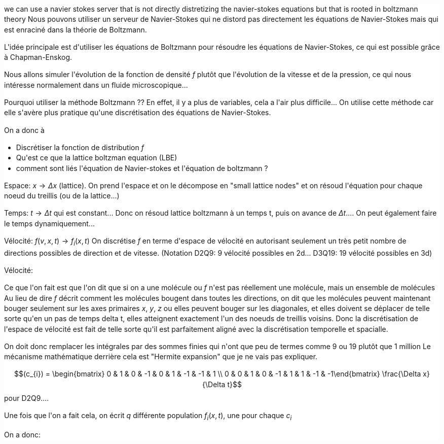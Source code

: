 we can use a navier stokes server that is not directly distretizing the navier-stokes equations but that is rooted in boltzmann theory
Nous pouvons utiliser un serveur de Navier-Stokes qui ne distord pas directement les équations de Navier-Stokes mais qui est enraciné dans la théorie de Boltzmann.

L'idée principale est d'utiliser les équations de Boltzmann pour résoudre les équations de Navier-Stokes, ce qui est possible grâce à Chapman-Enskog.

Nous allons simuler l'évolution de la fonction de densité $f$ plutôt que l'évolution de la vitesse et de la pression, ce qui nous intéresse normalement dans un fluide microscopique...

Pourquoi utiliser la méthode Boltzmann ?? En effet, il y a plus de variables, cela a l'air plus difficile...
On utilise cette méthode car elle s'avère plus pratique qu'une discrétisation des équations de Navier-Stokes.

On a donc à
- Discrétiser la fonction de distribution $f$
- Qu'est ce que la lattice boltzman equation (LBE)
- comment sont liés l'équation de Navier-stokes et l'équation de boltzmann ?

Espace: 
$x \rightarrow \Delta x$ (lattice). On prend l'espace et on le décompose en "small lattice nodes" et on résoud l'équation pour chaque noeud du treillis (ou de la lattice...)

Temps:
$t \rightarrow \Delta t$ qui est constant... Donc on résoud lattice boltzmann à un temps t, puis on avance de $\Delta t$.... On peut également faire le temps dynamiquement...

Vélocité:
$f(v, x, t) \rightarrow f_{i}(x, t)$ On discrétise $f$ en terme d'espace de vélocité en autorisant seulement un très petit nombre de directions possibles de direction et de vitesse. (Notation D2Q9: 9 vélocité possibles en 2d... D3Q19: 19 vélocité possibles en 3d)

Vélocité:

Ce que l'on fait est que l'on dit que si on a une molécule ou $f$ n'est pas réellement une molécule, mais un ensemble de molécules
Au lieu de dire $f$ décrit comment les molécules bougent dans toutes les directions, on dit que les molécules peuvent maintenant bouger seulement sur les axes primaires $x$, $y$, $z$ ou elles peuvent bouger sur les diagonales, et elles doivent se déplacer de telle sorte qu'en un pas de temps delta t, elles atteignent exactement l'un des noeuds de treillis voisins.
Donc la discrétisation de l'espace de vélocité est fait de telle sorte qu'il est parfaitement aligné avec la discrétisation temporelle et spacialle.

On doit donc remplacer les intégrales par des sommes finies qui n'ont que peu de termes comme 9 ou 19 plutôt que 1 million
Le mécanisme mathématique derrière cela est "Hermite expansion" que je ne vais pas expliquer.

$$(c_{i}) = \begin{bmatrix} 0 & 1 & 0 & -1 & 0 & 1 & -1 & -1 & 1 \\ 0 & 0 & 1 & 0 & -1 & 1 & 1 & -1 & -1\end{bmatrix} \frac{\Delta x}{\Delta t}$$
pour D2Q9....

Une fois que l'on a fait cela, on écrit $q$ différente population $f_{i}(x, t)$, une pour chaque $c_{i}$

On a donc:
